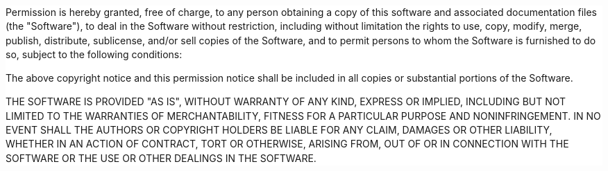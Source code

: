 Permission is hereby granted, free of charge, to any person obtaining a
copy of this software and associated documentation files (the
"Software"), to deal in the Software without restriction, including
without limitation the rights to use, copy, modify, merge, publish,
distribute, sublicense, and/or sell copies of the Software, and to permit
persons to whom the Software is furnished to do so, subject to the
following conditions:

The above copyright notice and this permission notice shall be included
in all copies or substantial portions of the Software.

THE SOFTWARE IS PROVIDED "AS IS", WITHOUT WARRANTY OF ANY KIND, EXPRESS
OR IMPLIED, INCLUDING BUT NOT LIMITED TO THE WARRANTIES OF
MERCHANTABILITY, FITNESS FOR A PARTICULAR PURPOSE AND NONINFRINGEMENT. IN
NO EVENT SHALL THE AUTHORS OR COPYRIGHT HOLDERS BE LIABLE FOR ANY CLAIM,
DAMAGES OR OTHER LIABILITY, WHETHER IN AN ACTION OF CONTRACT, TORT OR
OTHERWISE, ARISING FROM, OUT OF OR IN CONNECTION WITH THE SOFTWARE OR THE
USE OR OTHER DEALINGS IN THE SOFTWARE.

[0]: https://http2.github.io/
[1]: http://www.chromium.org/spdy
[2]: http://nodejs.org/docs/latest/api/tls.html#tls.createServer
[3]: https://httpwg.github.io/specs/rfc7540.html#SETTINGS_MAX_CONCURRENT_STREAMS
[4]: https://iojs.org/api/stream.html#stream_class_stream_duplex
[5]: https://httpwg.github.io/specs/rfc7540.html#PUSH_PROMISE
